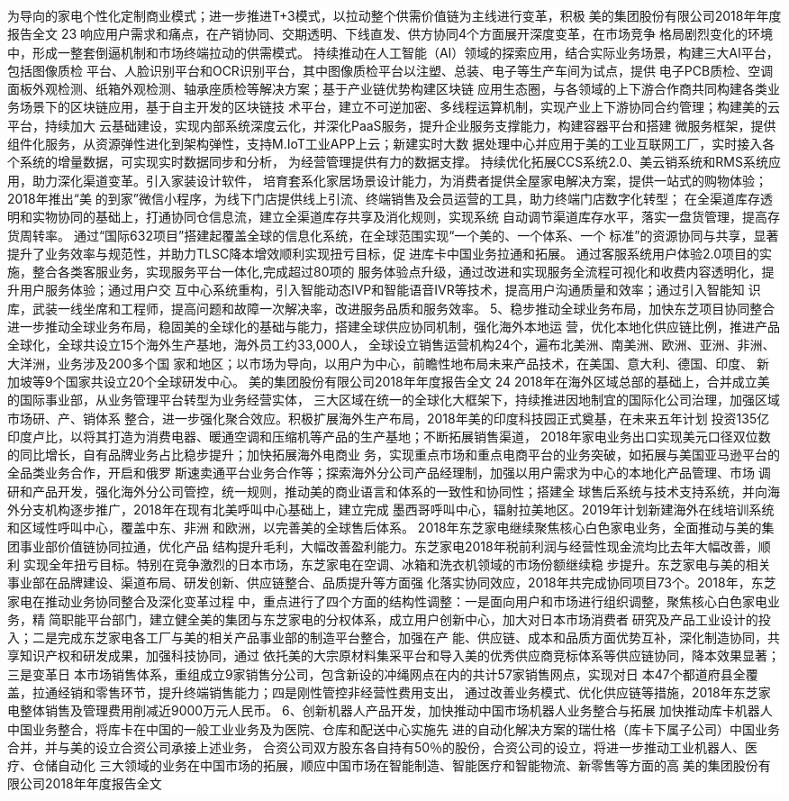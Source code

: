 为导向的家电个性化定制商业模式；进一步推进T+3模式，以拉动整个供需价值链为主线进行变革，积极
美的集团股份有限公司2018年年度报告全文
23
响应用户需求和痛点，在产销协同、交期透明、下线直发、供方协同4个方面展开深度变革，在市场竞争
格局剧烈变化的环境中，形成一整套倒逼机制和市场终端拉动的供需模式。
持续推动在人工智能（AI）领域的探索应用，结合实际业务场景，构建三大AI平台，包括图像质检
平台、人脸识别平台和OCR识别平台，其中图像质检平台以注塑、总装、电子等生产车间为试点，提供
电子PCB质检、空调面板外观检测、纸箱外观检测、轴承座质检等解决方案；基于产业链优势构建区块链
应用生态圈，与各领域的上下游合作商共同构建各类业务场景下的区块链应用，基于自主开发的区块链技
术平台，建立不可逆加密、多线程运算机制，实现产业上下游协同合约管理；构建美的云平台，持续加大
云基础建设，实现内部系统深度云化，并深化PaaS服务，提升企业服务支撑能力，构建容器平台和搭建
微服务框架，提供组件化服务，从资源弹性进化到架构弹性，支持M.IoT工业APP上云；新建实时大数
据处理中心并应用于美的工业互联网工厂，实时接入各个系统的增量数据，可实现实时数据同步和分析，
为经营管理提供有力的数据支撑。
持续优化拓展CCS系统2.0、美云销系统和RMS系统应用，助力深化渠道变革。引入家装设计软件，
培育套系化家居场景设计能力，为消费者提供全屋家电解决方案，提供一站式的购物体验；2018年推出“美
的到家”微信小程序，为线下门店提供线上引流、终端销售及会员运营的工具，助力终端门店数字化转型；
在全渠道库存透明和实物协同的基础上，打通协同仓信息流，建立全渠道库存共享及消化规则，实现系统
自动调节渠道库存水平，落实一盘货管理，提高存货周转率。
通过“国际632项目”搭建起覆盖全球的信息化系统，在全球范围实现“一个美的、一个体系、一个
标准”的资源协同与共享，显著提升了业务效率与规范性，并助力TLSC降本增效顺利实现扭亏目标，促
进库卡中国业务拉通和拓展。
通过客服系统用户体验2.0项目的实施，整合各类客服业务，实现服务平台一体化,完成超过80项的
服务体验点升级，通过改进和实现服务全流程可视化和收费内容透明化，提升用户服务体验；通过用户交
互中心系统重构，引入智能动态IVP和智能语音IVR等技术，提高用户沟通质量和效率；通过引入智能知
识库，武装一线坐席和工程师，提高问题和故障一次解决率，改进服务品质和服务效率。
5、稳步推动全球业务布局，加快东芝项目协同整合
进一步推动全球业务布局，稳固美的全球化的基础与能力，搭建全球供应协同机制，强化海外本地运
营，优化本地化供应链比例，推进产品全球化，全球共设立15个海外生产基地，海外员工约33,000人，
全球设立销售运营机构24个，遍布北美洲、南美洲、欧洲、亚洲、非洲、大洋洲，业务涉及200多个国
家和地区；以市场为导向，以用户为中心，前瞻性地布局未来产品技术，在美国、意大利、德国、印度、
新加坡等9个国家共设立20个全球研发中心。
美的集团股份有限公司2018年年度报告全文
24
2018年在海外区域总部的基础上，合并成立美的国际事业部，从业务管理平台转型为业务经营实体，
三大区域在统一的全球化大框架下，持续推进因地制宜的国际化公司治理，加强区域市场研、产、销体系
整合，进一步强化聚合效应。积极扩展海外生产布局，2018年美的印度科技园正式奠基，在未来五年计划
投资135亿印度卢比，以将其打造为消费电器、暖通空调和压缩机等产品的生产基地；不断拓展销售渠道，
2018年家电业务出口实现美元口径双位数的同比增长，自有品牌业务占比稳步提升；加快拓展海外电商业
务，实现重点市场和重点电商平台的业务突破，如拓展与美国亚马逊平台的全品类业务合作，开启和俄罗
斯速卖通平台业务合作等；探索海外分公司产品经理制，加强以用户需求为中心的本地化产品管理、市场
调研和产品开发，强化海外分公司管控，统一规则，推动美的商业语言和体系的一致性和协同性；搭建全
球售后系统与技术支持系统，并向海外分支机构逐步推广，2018年在现有北美呼叫中心基础上，建立完成
墨西哥呼叫中心，辐射拉美地区。2019年计划新建海外在线培训系统和区域性呼叫中心，覆盖中东、非洲
和欧洲，以完善美的全球售后体系。
2018年东芝家电继续聚焦核心白色家电业务，全面推动与美的集团事业部价值链协同拉通，优化产品
结构提升毛利，大幅改善盈利能力。东芝家电2018年税前利润与经营性现金流均比去年大幅改善，顺利
实现全年扭亏目标。特别在竞争激烈的日本市场，东芝家电在空调、冰箱和洗衣机领域的市场份额继续稳
步提升。东芝家电与美的相关事业部在品牌建设、渠道布局、研发创新、供应链整合、品质提升等方面强
化落实协同效应，2018年共完成协同项目73个。2018年，东芝家电在推动业务协同整合及深化变革过程
中，重点进行了四个方面的结构性调整：一是面向用户和市场进行组织调整，聚焦核心白色家电业务，精
简职能平台部门，建立健全美的集团与东芝家电的分权体系，成立用户创新中心，加大对日本市场消费者
研究及产品工业设计的投入；二是完成东芝家电各工厂与美的相关产品事业部的制造平台整合，加强在产
能、供应链、成本和品质方面优势互补，深化制造协同，共享知识产权和研发成果，加强科技协同，通过
依托美的大宗原材料集采平台和导入美的优秀供应商竞标体系等供应链协同，降本效果显著；三是变革日
本市场销售体系，重组成立9家销售分公司，包含新设的冲绳网点在内的共计57家销售网点，实现对日
本47个都道府县全覆盖，拉通经销和零售环节，提升终端销售能力；四是刚性管控非经营性费用支出，
通过改善业务模式、优化供应链等措施，2018年东芝家电整体销售及管理费用削减近9000万元人民币。
6、创新机器人产品开发，加快推动中国市场机器人业务整合与拓展
加快推动库卡机器人中国业务整合，将库卡在中国的一般工业业务及为医院、仓库和配送中心实施先
进的自动化解决方案的瑞仕格（库卡下属子公司）中国业务合并，并与美的设立合资公司承接上述业务，
合资公司双方股东各自持有50％的股份，合资公司的设立，将进一步推动工业机器人、医疗、仓储自动化
三大领域的业务在中国市场的拓展，顺应中国市场在智能制造、智能医疗和智能物流、新零售等方面的高
美的集团股份有限公司2018年年度报告全文